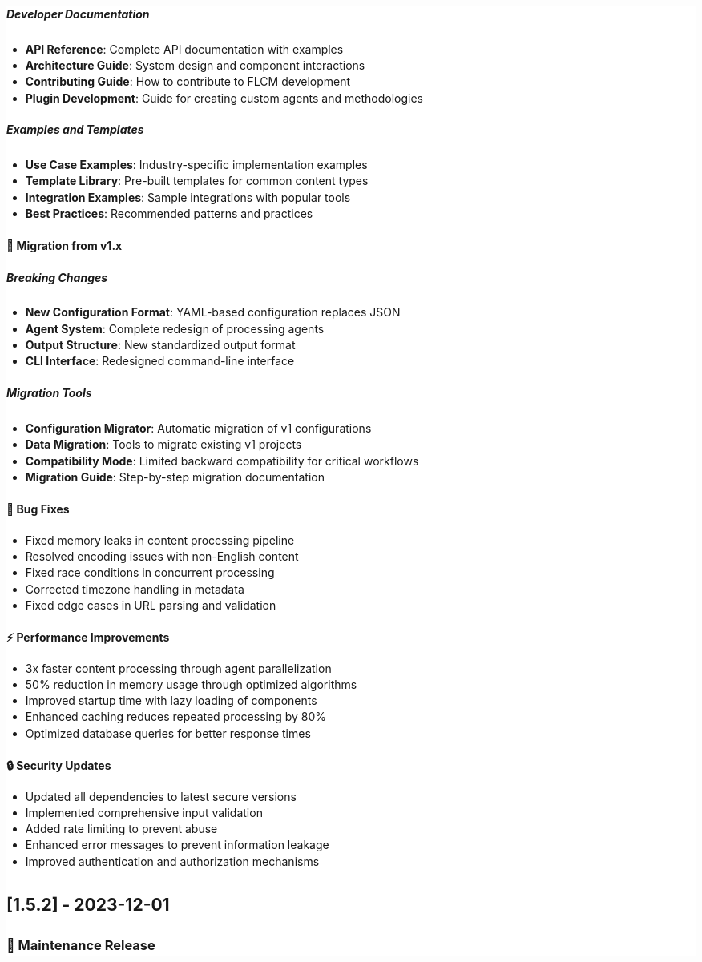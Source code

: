 ##### Developer Documentation  
- **API Reference**: Complete API documentation with examples
- **Architecture Guide**: System design and component interactions
- **Contributing Guide**: How to contribute to FLCM development
- **Plugin Development**: Guide for creating custom agents and methodologies

##### Examples and Templates
- **Use Case Examples**: Industry-specific implementation examples
- **Template Library**: Pre-built templates for common content types
- **Integration Examples**: Sample integrations with popular tools
- **Best Practices**: Recommended patterns and practices

#### 🔄 Migration from v1.x

##### Breaking Changes
- **New Configuration Format**: YAML-based configuration replaces JSON
- **Agent System**: Complete redesign of processing agents
- **Output Structure**: New standardized output format
- **CLI Interface**: Redesigned command-line interface

##### Migration Tools
- **Configuration Migrator**: Automatic migration of v1 configurations
- **Data Migration**: Tools to migrate existing v1 projects
- **Compatibility Mode**: Limited backward compatibility for critical workflows
- **Migration Guide**: Step-by-step migration documentation

#### 🐛 Bug Fixes
- Fixed memory leaks in content processing pipeline
- Resolved encoding issues with non-English content
- Fixed race conditions in concurrent processing
- Corrected timezone handling in metadata
- Fixed edge cases in URL parsing and validation

#### ⚡ Performance Improvements
- 3x faster content processing through agent parallelization
- 50% reduction in memory usage through optimized algorithms
- Improved startup time with lazy loading of components
- Enhanced caching reduces repeated processing by 80%
- Optimized database queries for better response times

#### 🔒 Security Updates
- Updated all dependencies to latest secure versions
- Implemented comprehensive input validation
- Added rate limiting to prevent abuse
- Enhanced error messages to prevent information leakage
- Improved authentication and authorization mechanisms

## [1.5.2] - 2023-12-01

### 🔧 Maintenance Release
